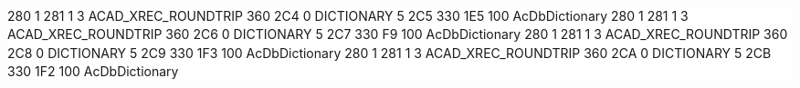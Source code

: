 280
     1
281
     1
  3
ACAD_XREC_ROUNDTRIP
360
2C4
  0
DICTIONARY
  5
2C5
330
1E5
100
AcDbDictionary
280
     1
281
     1
  3
ACAD_XREC_ROUNDTRIP
360
2C6
  0
DICTIONARY
  5
2C7
330
F9
100
AcDbDictionary
280
     1
281
     1
  3
ACAD_XREC_ROUNDTRIP
360
2C8
  0
DICTIONARY
  5
2C9
330
1F3
100
AcDbDictionary
280
     1
281
     1
  3
ACAD_XREC_ROUNDTRIP
360
2CA
  0
DICTIONARY
  5
2CB
330
1F2
100
AcDbDictionary